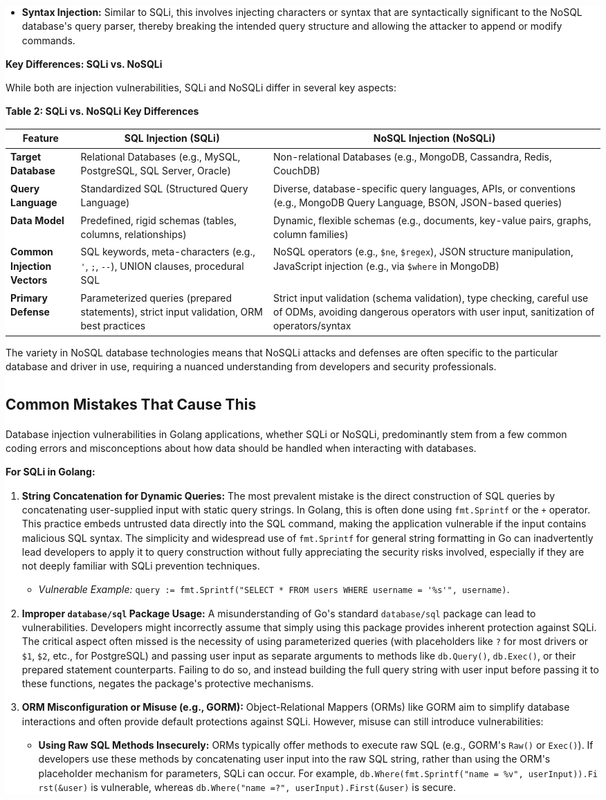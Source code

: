 - **Syntax Injection:** Similar to SQLi, this involves injecting characters or syntax that are syntactically significant to the NoSQL database's query parser, thereby breaking the intended query structure and allowing the attacker to append or modify commands.

**Key Differences: SQLi vs. NoSQLi**

While both are injection vulnerabilities, SQLi and NoSQLi differ in several key aspects:

**Table 2: SQLi vs. NoSQLi Key Differences**

| **Feature** | **SQL Injection (SQLi)** | **NoSQL Injection (NoSQLi)** |
| --- | --- | --- |
| **Target Database** | Relational Databases (e.g., MySQL, PostgreSQL, SQL Server, Oracle) | Non-relational Databases (e.g., MongoDB, Cassandra, Redis, CouchDB) |
| **Query Language** | Standardized SQL (Structured Query Language) | Diverse, database-specific query languages, APIs, or conventions (e.g., MongoDB Query Language, BSON, JSON-based queries) |
| **Data Model** | Predefined, rigid schemas (tables, columns, relationships) | Dynamic, flexible schemas (e.g., documents, key-value pairs, graphs, column families) |
| **Common Injection Vectors** | SQL keywords, meta-characters (e.g., `'`, `;`, `--`), UNION clauses, procedural SQL | NoSQL operators (e.g., `$ne`, `$regex`), JSON structure manipulation, JavaScript injection (e.g., via `$where` in MongoDB) |
| **Primary Defense** | Parameterized queries (prepared statements), strict input validation, ORM best practices | Strict input validation (schema validation), type checking, careful use of ODMs, avoiding dangerous operators with user input, sanitization of operators/syntax |

The variety in NoSQL database technologies means that NoSQLi attacks and defenses are often specific to the particular database and driver in use, requiring a nuanced understanding from developers and security professionals.

## **Common Mistakes That Cause This**

Database injection vulnerabilities in Golang applications, whether SQLi or NoSQLi, predominantly stem from a few common coding errors and misconceptions about how data should be handled when interacting with databases.

**For SQLi in Golang:**

1. **String Concatenation for Dynamic Queries:** The most prevalent mistake is the direct construction of SQL queries by concatenating user-supplied input with static query strings. In Golang, this is often done using `fmt.Sprintf` or the `+` operator. This practice embeds untrusted data directly into the SQL command, making the application vulnerable if the input contains malicious SQL syntax. The simplicity and widespread use of `fmt.Sprintf` for general string formatting in Go can inadvertently lead developers to apply it to query construction without fully appreciating the security risks involved, especially if they are not deeply familiar with SQLi prevention techniques.
    - *Vulnerable Example:* `query := fmt.Sprintf("SELECT * FROM users WHERE username = '%s'", username)`.
        
2. **Improper `database/sql` Package Usage:** A misunderstanding of Go's standard `database/sql` package can lead to vulnerabilities. Developers might incorrectly assume that simply using this package provides inherent protection against SQLi. The critical aspect often missed is the necessity of using parameterized queries (with placeholders like `?` for most drivers or `$1`, `$2`, etc., for PostgreSQL) and passing user input as separate arguments to methods like `db.Query()`, `db.Exec()`, or their prepared statement counterparts. Failing to do so, and instead building the full query string with user input before passing it to these functions, negates the package's protective mechanisms.
3. **ORM Misconfiguration or Misuse (e.g., GORM):** Object-Relational Mappers (ORMs) like GORM aim to simplify database interactions and often provide default protections against SQLi. However, misuse can still introduce vulnerabilities:
    - **Using Raw SQL Methods Insecurely:** ORMs typically offer methods to execute raw SQL (e.g., GORM's `Raw()` or `Exec()`). If developers use these methods by concatenating user input into the raw SQL string, rather than using the ORM's placeholder mechanism for parameters, SQLi can occur. For example, `db.Where(fmt.Sprintf("name = %v", userInput)).First(&user)` is vulnerable, whereas `db.Where("name =?", userInput).First(&user)` is secure.
